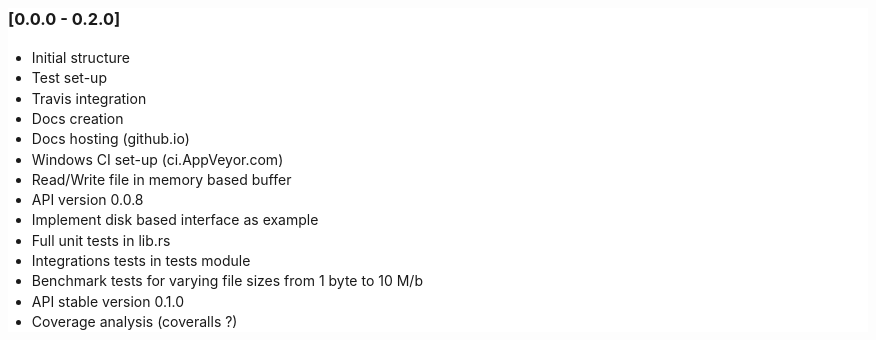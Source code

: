 ### [0.0.0 - 0.2.0]
* Initial structure
* Test set-up
* Travis integration
* Docs creation
* Docs hosting (github.io)
* Windows CI set-up (ci.AppVeyor.com)
* Read/Write file in memory based buffer
* API version 0.0.8
* Implement disk based interface as example
* Full unit tests in lib.rs
* Integrations tests in tests module
* Benchmark tests for varying file sizes from 1 byte to 10 M/b
* API stable version 0.1.0
* Coverage analysis (coveralls ?)
